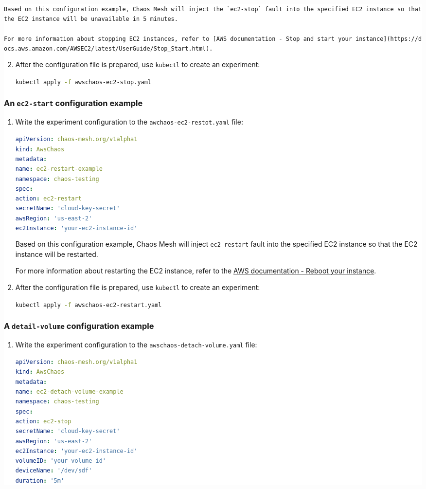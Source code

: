     Based on this configuration example, Chaos Mesh will inject the `ec2-stop` fault into the specified EC2 instance so that the EC2 instance will be unavailable in 5 minutes.

    For more information about stopping EC2 instances, refer to [AWS documentation - Stop and start your instance](https://docs.aws.amazon.com/AWSEC2/latest/UserGuide/Stop_Start.html).

2. After the configuration file is prepared, use `kubectl` to create an experiment:

    ```bash
    kubectl apply -f awschaos-ec2-stop.yaml
    ```

### An `ec2-start` configuration example

1. Write the experiment configuration to the `awchaos-ec2-restot.yaml` file:

    ```yaml
    apiVersion: chaos-mesh.org/v1alpha1
    kind: AwsChaos
    metadata:
    name: ec2-restart-example
    namespace: chaos-testing
    spec:
    action: ec2-restart
    secretName: 'cloud-key-secret'
    awsRegion: 'us-east-2'
    ec2Instance: 'your-ec2-instance-id'
    ```

    Based on this configuration example, Chaos Mesh will inject `ec2-restart` fault into the specified EC2 instance so that the EC2 instance will be restarted.

    For more information about restarting the EC2 instance, refer to the [AWS documentation - Reboot your instance](https://docs.aws.amazon.com/AWSEC2/latest/UserGuide/ec2-instance-reboot.html).

2. After the configuration file is prepared, use `kubectl` to create an experiment:

    ```bash
    kubectl apply -f awschaos-ec2-restart.yaml
    ```

### A `detail-volume` configuration example

1. Write the experiment configuration to the `awschaos-detach-volume.yaml` file:

    ```yaml
    apiVersion: chaos-mesh.org/v1alpha1
    kind: AwsChaos
    metadata:
    name: ec2-detach-volume-example
    namespace: chaos-testing
    spec:
    action: ec2-stop
    secretName: 'cloud-key-secret'
    awsRegion: 'us-east-2'
    ec2Instance: 'your-ec2-instance-id'
    volumeID: 'your-volume-id'
    deviceName: '/dev/sdf'
    duration: '5m'
    ```
